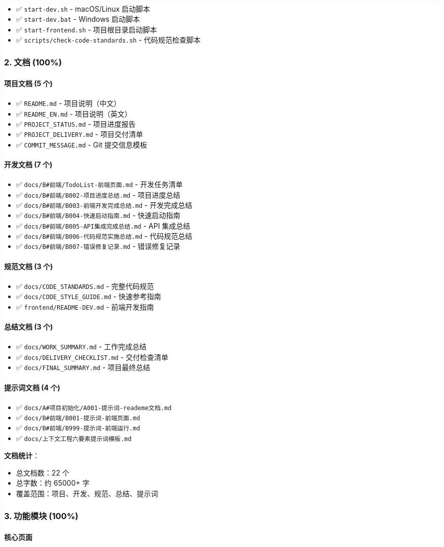 - ✅ `start-dev.sh` - macOS/Linux 启动脚本
- ✅ `start-dev.bat` - Windows 启动脚本
- ✅ `start-frontend.sh` - 项目根目录启动脚本
- ✅ `scripts/check-code-standards.sh` - 代码规范检查脚本

### 2. 文档 (100%)

#### 项目文档 (5 个)

- ✅ `README.md` - 项目说明（中文）
- ✅ `README_EN.md` - 项目说明（英文）
- ✅ `PROJECT_STATUS.md` - 项目进度报告
- ✅ `PROJECT_DELIVERY.md` - 项目交付清单
- ✅ `COMMIT_MESSAGE.md` - Git 提交信息模板

#### 开发文档 (7 个)

- ✅ `docs/B#前端/TodoList-前端页面.md` - 开发任务清单
- ✅ `docs/B#前端/B002-项目进度总结.md` - 项目进度总结
- ✅ `docs/B#前端/B003-前端开发完成总结.md` - 开发完成总结
- ✅ `docs/B#前端/B004-快速启动指南.md` - 快速启动指南
- ✅ `docs/B#前端/B005-API集成完成总结.md` - API 集成总结
- ✅ `docs/B#前端/B006-代码规范实施总结.md` - 代码规范总结
- ✅ `docs/B#前端/B007-错误修复记录.md` - 错误修复记录

#### 规范文档 (3 个)

- ✅ `docs/CODE_STANDARDS.md` - 完整代码规范
- ✅ `docs/CODE_STYLE_GUIDE.md` - 快速参考指南
- ✅ `frontend/README-DEV.md` - 前端开发指南

#### 总结文档 (3 个)

- ✅ `docs/WORK_SUMMARY.md` - 工作完成总结
- ✅ `docs/DELIVERY_CHECKLIST.md` - 交付检查清单
- ✅ `docs/FINAL_SUMMARY.md` - 项目最终总结

#### 提示词文档 (4 个)

- ✅ `docs/A#项目初始化/A001-提示词-reademe文档.md`
- ✅ `docs/B#前端/B001-提示词-前端页面.md`
- ✅ `docs/B#前端/B999-提示词-前端运行.md`
- ✅ `docs/上下文工程六要素提示词模板.md`

**文档统计**：

- 总文档数：22 个
- 总字数：约 65000+ 字
- 覆盖范围：项目、开发、规范、总结、提示词

### 3. 功能模块 (100%)

#### 核心页面
